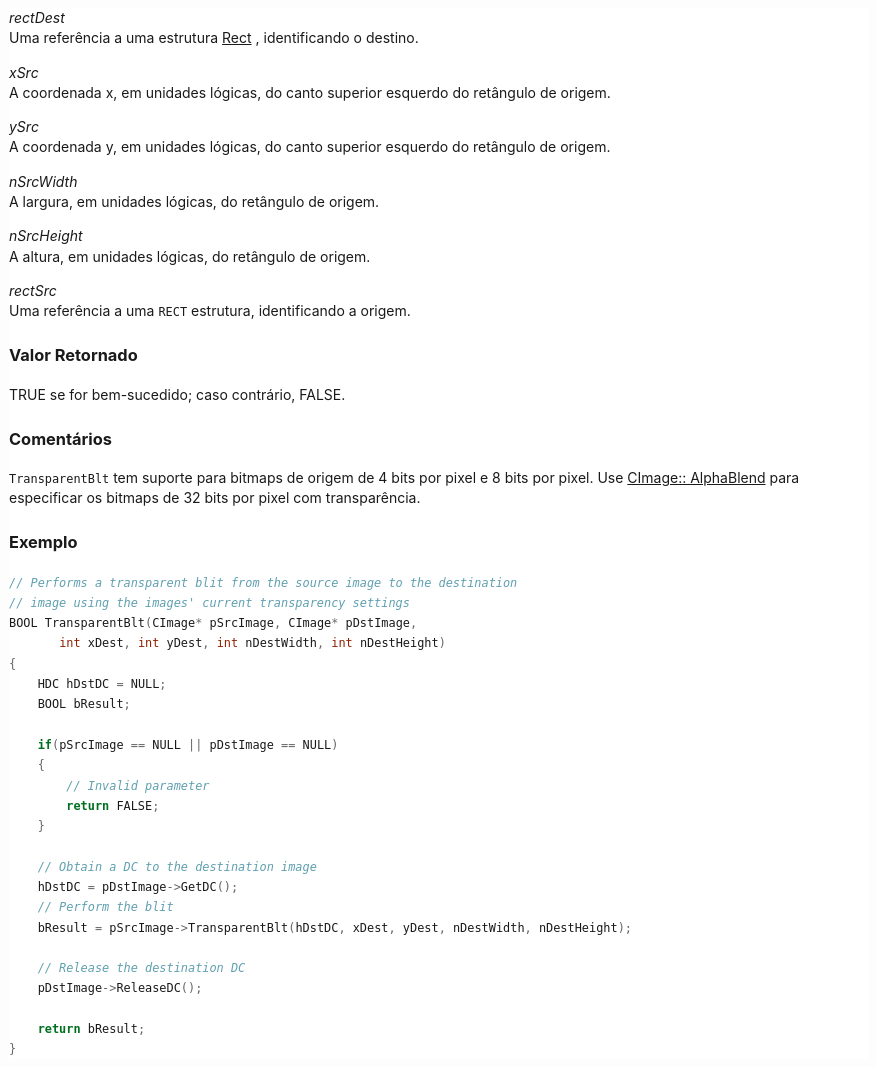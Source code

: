 *rectDest*<br/>
Uma referência a uma estrutura [Rect](/windows/win32/api/windef/ns-windef-rect) , identificando o destino.

*xSrc*<br/>
A coordenada x, em unidades lógicas, do canto superior esquerdo do retângulo de origem.

*ySrc*<br/>
A coordenada y, em unidades lógicas, do canto superior esquerdo do retângulo de origem.

*nSrcWidth*<br/>
A largura, em unidades lógicas, do retângulo de origem.

*nSrcHeight*<br/>
A altura, em unidades lógicas, do retângulo de origem.

*rectSrc*<br/>
Uma referência a uma `RECT` estrutura, identificando a origem.

### <a name="return-value"></a>Valor Retornado

TRUE se for bem-sucedido; caso contrário, FALSE.

### <a name="remarks"></a>Comentários

`TransparentBlt` tem suporte para bitmaps de origem de 4 bits por pixel e 8 bits por pixel. Use [CImage:: AlphaBlend](#alphablend) para especificar os bitmaps de 32 bits por pixel com transparência.

### <a name="example"></a>Exemplo

```cpp
// Performs a transparent blit from the source image to the destination
// image using the images' current transparency settings
BOOL TransparentBlt(CImage* pSrcImage, CImage* pDstImage,
       int xDest, int yDest, int nDestWidth, int nDestHeight)
{
    HDC hDstDC = NULL;
    BOOL bResult;

    if(pSrcImage == NULL || pDstImage == NULL)
    {
        // Invalid parameter
        return FALSE;
    }

    // Obtain a DC to the destination image
    hDstDC = pDstImage->GetDC();
    // Perform the blit
    bResult = pSrcImage->TransparentBlt(hDstDC, xDest, yDest, nDestWidth, nDestHeight);

    // Release the destination DC
    pDstImage->ReleaseDC();

    return bResult;
}
```
